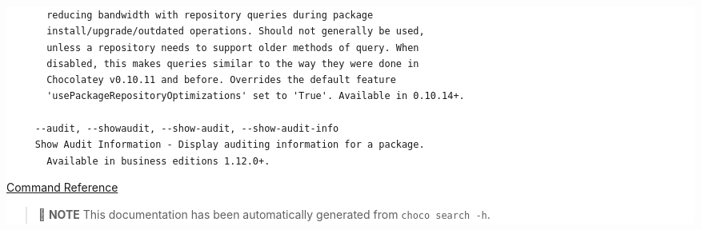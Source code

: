 ~~~
       reducing bandwidth with repository queries during package 
       install/upgrade/outdated operations. Should not generally be used, 
       unless a repository needs to support older methods of query. When 
       disabled, this makes queries similar to the way they were done in 
       Chocolatey v0.10.11 and before. Overrides the default feature 
       'usePackageRepositoryOptimizations' set to 'True'. Available in 0.10.14+.

     --audit, --showaudit, --show-audit, --show-audit-info
     Show Audit Information - Display auditing information for a package. 
       Available in business editions 1.12.0+. 

~~~

[Command Reference](xref:choco-commands)


> :memo: **NOTE** This documentation has been automatically generated from `choco search -h`. 

